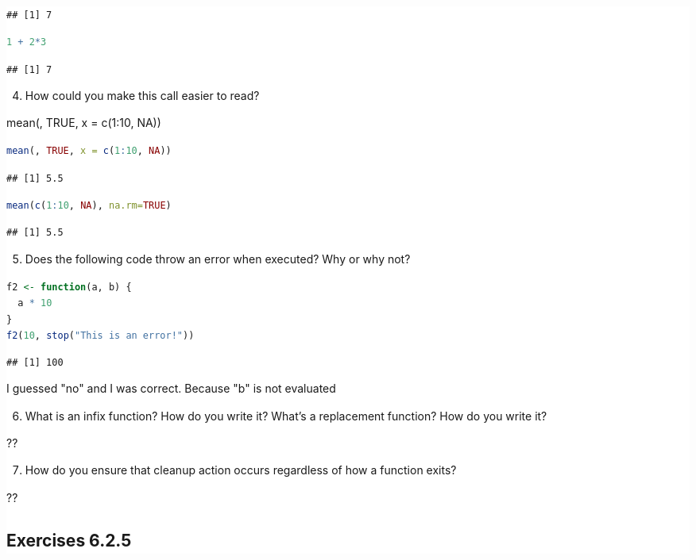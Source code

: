```
## [1] 7
```


```r
1 + 2*3
```

```
## [1] 7
```


4. How could you make this call easier to read?

mean(, TRUE, x = c(1:10, NA))


```r
mean(, TRUE, x = c(1:10, NA))
```

```
## [1] 5.5
```


```r
mean(c(1:10, NA), na.rm=TRUE)
```

```
## [1] 5.5
```


5. Does the following code throw an error when executed? Why or why not?


```r
f2 <- function(a, b) {
  a * 10
}
f2(10, stop("This is an error!"))
```

```
## [1] 100
```

I guessed "no" and I was correct.  Because "b" is not evaluated

6. What is an infix function? How do you write it? What’s a replacement function? How do you write it?

??

7. How do you ensure that cleanup action occurs regardless of how a function exits?

??

## Exercises 6.2.5
